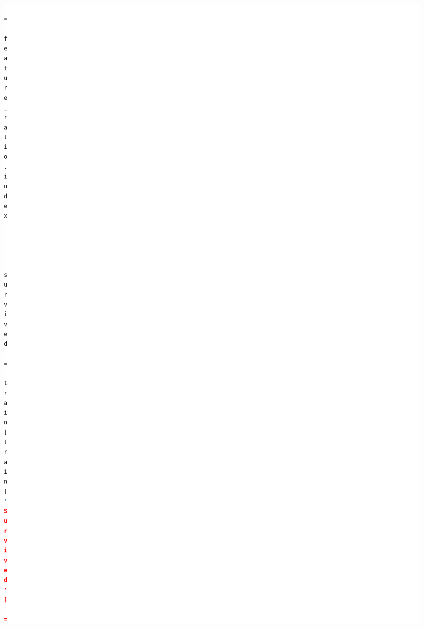 ```python
 
=
 
f
e
a
t
u
r
e
_
r
a
t
i
o
.
i
n
d
e
x

 
 
 
 
s
u
r
v
i
v
e
d
 
=
 
t
r
a
i
n
[
t
r
a
i
n
[
'
S
u
r
v
i
v
e
d
'
]
 
=
```